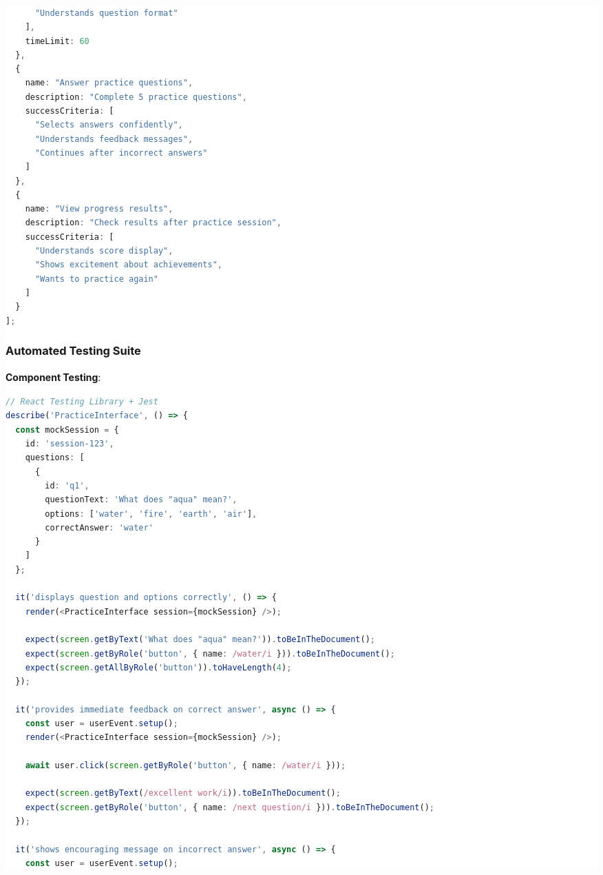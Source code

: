 ```typescript
      "Understands question format"
    ],
    timeLimit: 60
  },
  {
    name: "Answer practice questions",
    description: "Complete 5 practice questions",
    successCriteria: [
      "Selects answers confidently",
      "Understands feedback messages",
      "Continues after incorrect answers"
    ]
  },
  {
    name: "View progress results",
    description: "Check results after practice session",
    successCriteria: [
      "Understands score display",
      "Shows excitement about achievements",
      "Wants to practice again"
    ]
  }
];
```

### Automated Testing Suite

**Component Testing**:
```typescript
// React Testing Library + Jest
describe('PracticeInterface', () => {
  const mockSession = {
    id: 'session-123',
    questions: [
      {
        id: 'q1',
        questionText: 'What does "aqua" mean?',
        options: ['water', 'fire', 'earth', 'air'],
        correctAnswer: 'water'
      }
    ]
  };
  
  it('displays question and options correctly', () => {
    render(<PracticeInterface session={mockSession} />);
    
    expect(screen.getByText('What does "aqua" mean?')).toBeInTheDocument();
    expect(screen.getByRole('button', { name: /water/i })).toBeInTheDocument();
    expect(screen.getAllByRole('button')).toHaveLength(4);
  });
  
  it('provides immediate feedback on correct answer', async () => {
    const user = userEvent.setup();
    render(<PracticeInterface session={mockSession} />);
    
    await user.click(screen.getByRole('button', { name: /water/i }));
    
    expect(screen.getByText(/excellent work/i)).toBeInTheDocument();
    expect(screen.getByRole('button', { name: /next question/i })).toBeInTheDocument();
  });
  
  it('shows encouraging message on incorrect answer', async () => {
    const user = userEvent.setup();
```